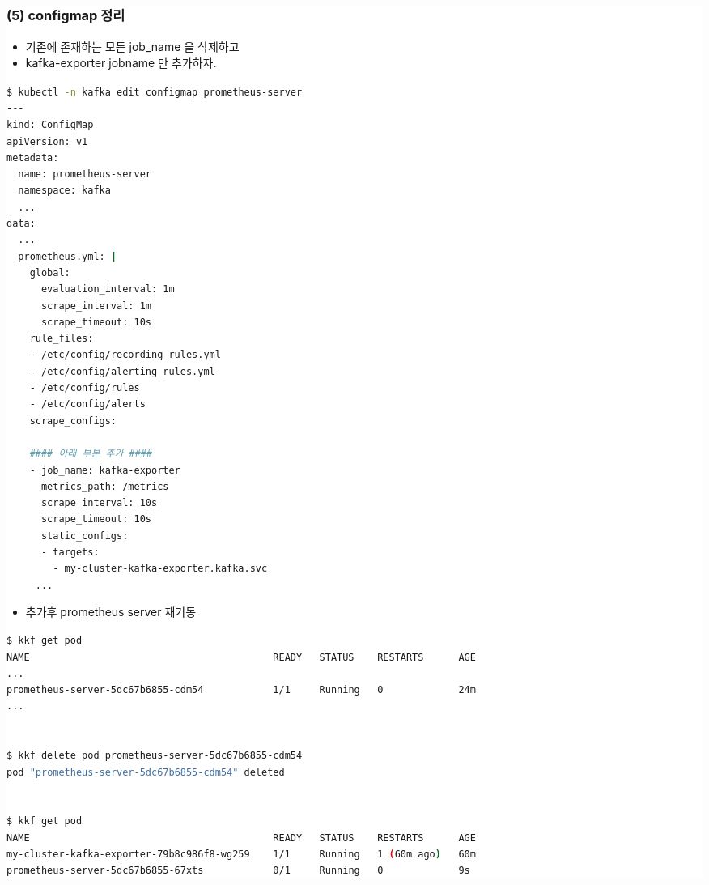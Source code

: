 





### (5) configmap 정리

- 기존에 존재하는 모든 job_name 을 삭제하고
- kafka-exporter jobname 만 추가하자.

````sh
$ kubectl -n kafka edit configmap prometheus-server
---
kind: ConfigMap
apiVersion: v1
metadata:
  name: prometheus-server
  namespace: kafka
  ...
data:
  ...
  prometheus.yml: |
    global:
      evaluation_interval: 1m
      scrape_interval: 1m
      scrape_timeout: 10s
    rule_files:
    - /etc/config/recording_rules.yml
    - /etc/config/alerting_rules.yml
    - /etc/config/rules
    - /etc/config/alerts
    scrape_configs: 
    
    #### 아래 부분 추가 ####
    - job_name: kafka-exporter
      metrics_path: /metrics
      scrape_interval: 10s
      scrape_timeout: 10s
      static_configs:
      - targets:
        - my-cluster-kafka-exporter.kafka.svc
     ...
````

- 추가후 prometheus server 재기동

```sh
$ kkf get pod
NAME                                          READY   STATUS    RESTARTS      AGE
...
prometheus-server-5dc67b6855-cdm54            1/1     Running   0             24m
...


$ kkf delete pod prometheus-server-5dc67b6855-cdm54
pod "prometheus-server-5dc67b6855-cdm54" deleted


$ kkf get pod
NAME                                          READY   STATUS    RESTARTS      AGE
my-cluster-kafka-exporter-79b8c986f8-wg259    1/1     Running   1 (60m ago)   60m
prometheus-server-5dc67b6855-67xts            0/1     Running   0             9s

```
